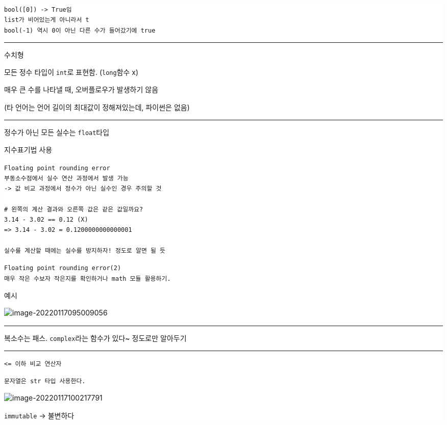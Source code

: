 ```
bool([0]) -> True임
list가 비어있는게 아니라서 t
bool(-1) 역시 0이 아닌 다른 수가 들어갔기에 true
```

---

수치형

모든 정수 타입이 `int`로 표현함. (`long`함수 x)

매우 큰 수를 나타낼 때, 오버플로우가 발생하기 않음

(타 언어는 언어 길이의 최대값이 정해져있는데, 파이썬은 없음)

---

정수가 아닌 모든 실수는 `float`타입

지수표기법 사용

```
Floating point rounding error
부동소수점에서 실수 연산 과정에서 발생 가능
-> 값 비교 과정에서 정수가 아닌 실수인 경우 주의할 것

# 왼쪽의 계산 결과와 오른쪽 값은 같은 값일까요?
3.14 - 3.02 == 0.12 (X)
=> 3.14 - 3.02 = 0.1200000000000001

실수를 계산할 때에는 실수를 방지하자! 정도로 알면 될 듯
```

```
Floating point rounding error(2)
매우 작은 수보자 작은지를 확인하거나 math 모듈 활용하기.
```

예시

![image-20220117095009056](C:\Users\kim\AppData\Roaming\Typora\typora-user-images\image-20220117095009056.png)

---

복소수는 패스. `complex`라는 함수가 있다~ 정도로만 알아두기

---

```
<= 이하 비교 연산자
```

```
문자열은 str 타입 사용한다.
```

![image-20220117100217791](C:\Users\kim\AppData\Roaming\Typora\typora-user-images\image-20220117100217791.png)

`immutable` -> 불변하다
